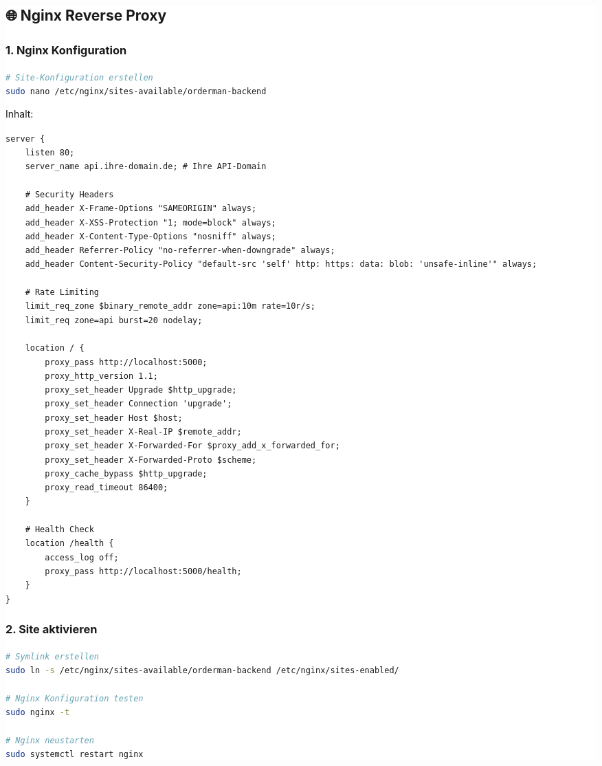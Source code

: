 ## 🌐 Nginx Reverse Proxy

### 1. Nginx Konfiguration

```bash
# Site-Konfiguration erstellen
sudo nano /etc/nginx/sites-available/orderman-backend
```

Inhalt:

```nginx
server {
    listen 80;
    server_name api.ihre-domain.de; # Ihre API-Domain

    # Security Headers
    add_header X-Frame-Options "SAMEORIGIN" always;
    add_header X-XSS-Protection "1; mode=block" always;
    add_header X-Content-Type-Options "nosniff" always;
    add_header Referrer-Policy "no-referrer-when-downgrade" always;
    add_header Content-Security-Policy "default-src 'self' http: https: data: blob: 'unsafe-inline'" always;

    # Rate Limiting
    limit_req_zone $binary_remote_addr zone=api:10m rate=10r/s;
    limit_req zone=api burst=20 nodelay;

    location / {
        proxy_pass http://localhost:5000;
        proxy_http_version 1.1;
        proxy_set_header Upgrade $http_upgrade;
        proxy_set_header Connection 'upgrade';
        proxy_set_header Host $host;
        proxy_set_header X-Real-IP $remote_addr;
        proxy_set_header X-Forwarded-For $proxy_add_x_forwarded_for;
        proxy_set_header X-Forwarded-Proto $scheme;
        proxy_cache_bypass $http_upgrade;
        proxy_read_timeout 86400;
    }

    # Health Check
    location /health {
        access_log off;
        proxy_pass http://localhost:5000/health;
    }
}
```

### 2. Site aktivieren

```bash
# Symlink erstellen
sudo ln -s /etc/nginx/sites-available/orderman-backend /etc/nginx/sites-enabled/

# Nginx Konfiguration testen
sudo nginx -t

# Nginx neustarten
sudo systemctl restart nginx
```
